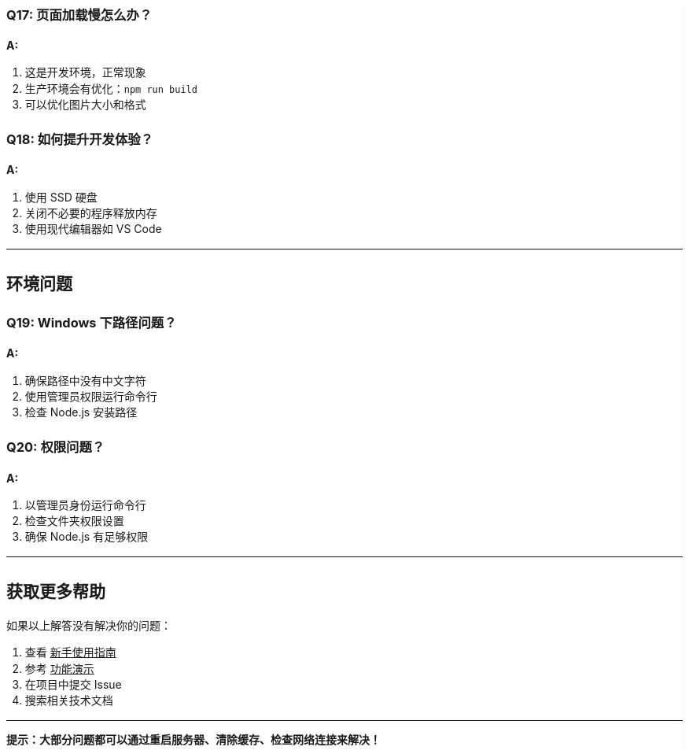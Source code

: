 ### Q17: 页面加载慢怎么办？
**A:**
1. 这是开发环境，正常现象
2. 生产环境会有优化：`npm run build`
3. 可以优化图片大小和格式

### Q18: 如何提升开发体验？
**A:**
1. 使用 SSD 硬盘
2. 关闭不必要的程序释放内存
3. 使用现代编辑器如 VS Code

---

## 环境问题

### Q19: Windows 下路径问题？
**A:**
1. 确保路径中没有中文字符
2. 使用管理员权限运行命令行
3. 检查 Node.js 安装路径

### Q20: 权限问题？
**A:**
1. 以管理员身份运行命令行
2. 检查文件夹权限设置
3. 确保 Node.js 有足够权限

---

## 获取更多帮助

如果以上解答没有解决你的问题：

1. 查看 [新手使用指南](./新手使用指南.md)
2. 参考 [功能演示](./功能演示.md)
3. 在项目中提交 Issue
4. 搜索相关技术文档

---

**提示：大部分问题都可以通过重启服务器、清除缓存、检查网络连接来解决！**